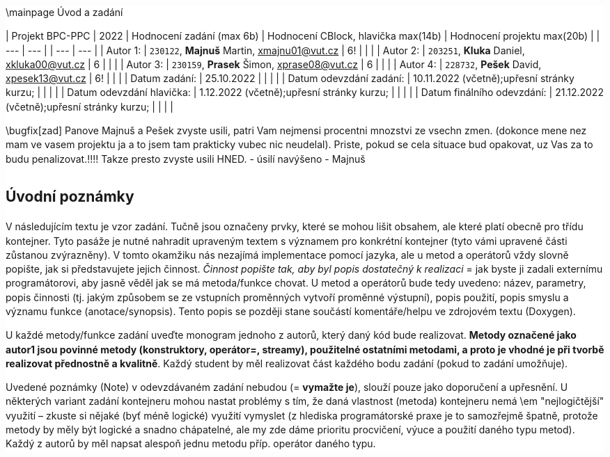 \mainpage Úvod a zadání

| Projekt BPC-PPC				| 2022															| Hodnocení zadání (max 6b)	| Hodnocení CBlock, hlavička max(14b)	| Hodnocení projektu max(20b)	|
| ---							| ---															|							| ---									| ---							|
| Autor 1:						| `230122`, __Majnuš__ Martin, xmajnu01@vut.cz					|	6!						|										|								|
| Autor 2:						| `203251`, __Kluka__ Daniel, xkluka00@vut.cz					|	6						|										|								|
| Autor 3:						| `230159`, __Prasek__ Šimon, xprase08@vut.cz					|	6						|										|								|
| Autor 4:						| `228732`, __Pešek__ David, xpesek13@vut.cz					|	6!						|										|								|
| Datum zadání:					| 25.10.2022													|							|										|								|
| Datum odevzdání zadání:		| 10.11.2022 (včetně);upřesní stránky kurzu;					|							|										|								|
| Datum odevzdání hlavička:		|  1.12.2022 (včetně);upřesní stránky kurzu;					|							|										|								|
| Datum finálního odevzdání:	| 21.12.2022 (včetně);upřesní stránky kurzu;					|							|										|								|


\bugfix[zad] Panove Majnuš a Pešek zvyste usili, patri Vam nejmensi procentni mnozstvi ze vsechn zmen. (dokonce mene nez mam ve vasem projektu ja a to jsem tam prakticky vubec nic neudelal). Priste, pokud se cela situace bud opakovat, uz Vas za to budu penalizovat.!!!! Takze presto zvyste usili HNED. - úsilí navýšeno - Majnuš

## Úvodní poznámky


V následujícím textu je vzor zadání.
Tučně jsou označeny prvky, které se mohou lišit obsahem, ale které platí obecně pro třídu kontejner.
Tyto pasáže je nutné nahradit upraveným textem s významem pro konkrétní kontejner (tyto vámi upravené části zůstanou zvýrazněny).
V tomto okamžiku nás nezajímá implementace pomocí jazyka, ale u metod a operátorů vždy slovně popište, 
jak si představujete jejich činnost. _Činnost popište tak, aby byl popis dostatečný k realizaci_ = jak byste ji zadali externímu programátorovi, aby jasně věděl jak se má metoda/funkce chovat. 
U metod a operátorů bude tedy uvedeno: název, parametry, popis činnosti (tj. jakým způsobem se ze vstupních proměnných vytvoří proměnné výstupní), popis použití, popis smyslu a významu funkce (anotace/synopsis). 
Tento popis se později stane součástí komentáře/helpu ve zdrojovém textu (Doxygen).

U každé metody/funkce zadání uveďte monogram jednoho z autorů, který daný kód bude realizovat. __Metody označené jako autor1
jsou povinné metody (konstruktory, operátor=, streamy), použitelné ostatními metodami, a proto je vhodné je při tvorbě realizovat přednostně a kvalitně__. Každý student by měl realizovat část každého bodu zadání (pokud to zadání umožňuje).

Uvedené poznámky (Note) v odevzdávaném zadání nebudou (= __vymažte je__), slouží pouze jako doporučení a upřesnění.
U některých variant zadání kontejneru mohou nastat problémy s tím, že daná vlastnost (metoda) kontejneru nemá \em "nejlogičtější" využití – zkuste si nějaké (byť méně logické) využití vymyslet 
(z hlediska programátorské praxe je to samozřejmě špatně, protože metody by měly být logické a snadno chápatelné, ale my zde dáme prioritu procvičení, výuce a použití daného typu metod). 
Každý z autorů by měl napsat alespoň jednu metodu příp. operátor daného typu.
